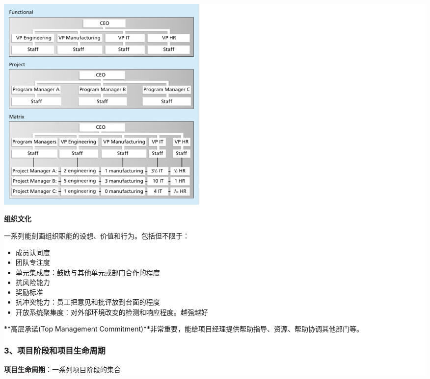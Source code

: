 <img src="项目管理.assets/image-20230216164045482.png" alt="image-20230216164045482" style="zoom: 67%;" />



**组织文化**

一系列能刻画组织职能的设想、价值和行为。包括但不限于：

- 成员认同度
- 团队专注度
- 单元集成度：鼓励与其他单元或部门合作的程度
- 抗风险能力
- 奖励标准
- 抗冲突能力：员工把意见和批评放到台面的程度
- 开放系统聚集度：对外部环境改变的检测和响应程度。越强越好



**高层承诺(Top Management Commitment)**非常重要，能给项目经理提供帮助指导、资源、帮助协调其他部门等。



### 3、项目阶段和项目生命周期

**项目生命周期**：一系列项目阶段的集合
